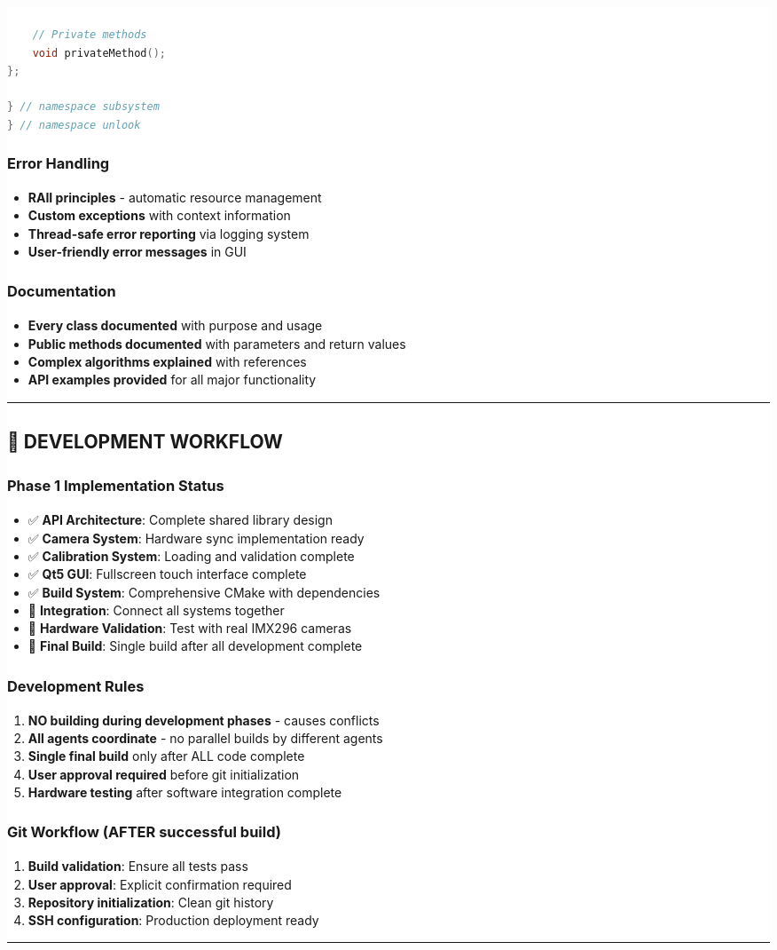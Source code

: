 ```cpp
    
    // Private methods
    void privateMethod();
};

} // namespace subsystem
} // namespace unlook
```

### Error Handling
- **RAII principles** - automatic resource management
- **Custom exceptions** with context information
- **Thread-safe error reporting** via logging system
- **User-friendly error messages** in GUI

### Documentation
- **Every class documented** with purpose and usage
- **Public methods documented** with parameters and return values
- **Complex algorithms explained** with references
- **API examples provided** for all major functionality

---

## 🚀 DEVELOPMENT WORKFLOW

### Phase 1 Implementation Status
- ✅ **API Architecture**: Complete shared library design
- ✅ **Camera System**: Hardware sync implementation ready
- ✅ **Calibration System**: Loading and validation complete
- ✅ **Qt5 GUI**: Fullscreen touch interface complete
- ✅ **Build System**: Comprehensive CMake with dependencies
- 🔄 **Integration**: Connect all systems together
- 🔄 **Hardware Validation**: Test with real IMX296 cameras
- 🔄 **Final Build**: Single build after all development complete

### Development Rules
1. **NO building during development phases** - causes conflicts
2. **All agents coordinate** - no parallel builds by different agents  
3. **Single final build** only after ALL code complete
4. **User approval required** before git initialization
5. **Hardware testing** after software integration complete

### Git Workflow (AFTER successful build)
1. **Build validation**: Ensure all tests pass
2. **User approval**: Explicit confirmation required
3. **Repository initialization**: Clean git history
4. **SSH configuration**: Production deployment ready

---
